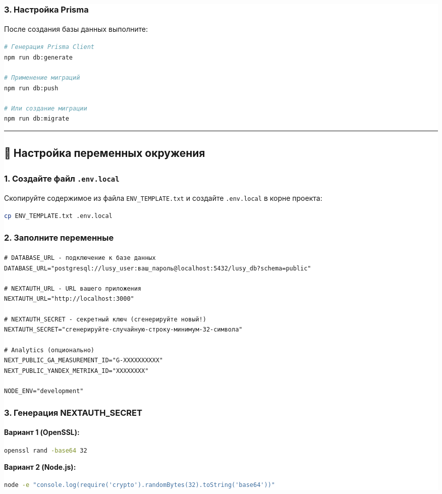### 3. Настройка Prisma

После создания базы данных выполните:

```bash
# Генерация Prisma Client
npm run db:generate

# Применение миграций
npm run db:push

# Или создание миграции
npm run db:migrate
```

---

## 🔐 Настройка переменных окружения

### 1. Создайте файл `.env.local`

Скопируйте содержимое из файла `ENV_TEMPLATE.txt` и создайте `.env.local` в корне проекта:

```bash
cp ENV_TEMPLATE.txt .env.local
```

### 2. Заполните переменные

```env
# DATABASE_URL - подключение к базе данных
DATABASE_URL="postgresql://lusy_user:ваш_пароль@localhost:5432/lusy_db?schema=public"

# NEXTAUTH_URL - URL вашего приложения
NEXTAUTH_URL="http://localhost:3000"

# NEXTAUTH_SECRET - секретный ключ (сгенерируйте новый!)
NEXTAUTH_SECRET="сгенерируйте-случайную-строку-минимум-32-символа"

# Analytics (опционально)
NEXT_PUBLIC_GA_MEASUREMENT_ID="G-XXXXXXXXXX"
NEXT_PUBLIC_YANDEX_METRIKA_ID="XXXXXXXX"

NODE_ENV="development"
```

### 3. Генерация NEXTAUTH_SECRET

**Вариант 1 (OpenSSL):**
```bash
openssl rand -base64 32
```

**Вариант 2 (Node.js):**
```bash
node -e "console.log(require('crypto').randomBytes(32).toString('base64'))"
```

